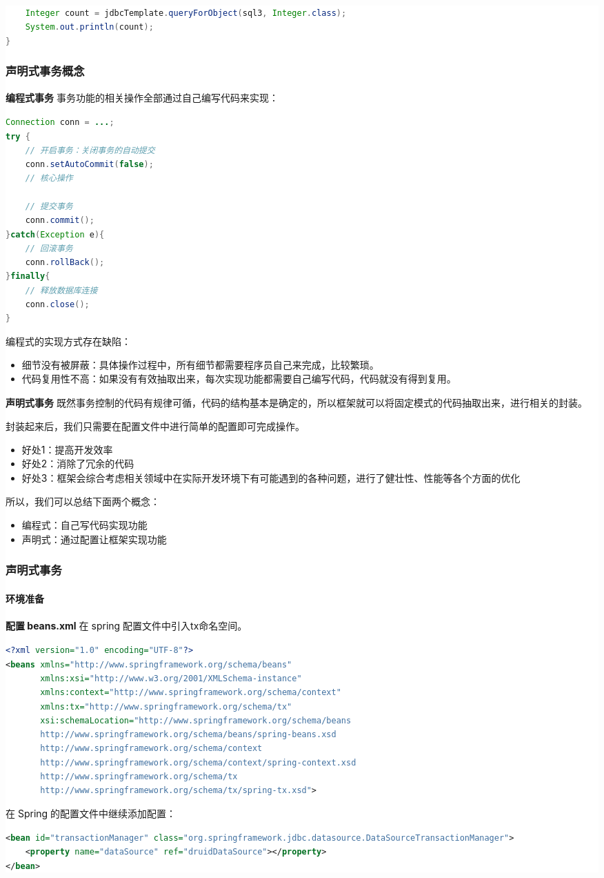 ```java
    Integer count = jdbcTemplate.queryForObject(sql3, Integer.class);
    System.out.println(count);
}
```

### 声明式事务概念
**编程式事务**
事务功能的相关操作全部通过自己编写代码来实现：
```java
Connection conn = ...;
try {
    // 开启事务：关闭事务的自动提交
    conn.setAutoCommit(false);
    // 核心操作
    
    // 提交事务
    conn.commit();
}catch(Exception e){
    // 回滚事务
    conn.rollBack();
}finally{
    // 释放数据库连接
    conn.close();
}
```
编程式的实现方式存在缺陷：
- 细节没有被屏蔽：具体操作过程中，所有细节都需要程序员自己来完成，比较繁琐。
- 代码复用性不高：如果没有有效抽取出来，每次实现功能都需要自己编写代码，代码就没有得到复用。

**声明式事务**
既然事务控制的代码有规律可循，代码的结构基本是确定的，所以框架就可以将固定模式的代码抽取出来，进行相关的封装。

封装起来后，我们只需要在配置文件中进行简单的配置即可完成操作。
- 好处1：提高开发效率
- 好处2：消除了冗余的代码
- 好处3：框架会综合考虑相关领域中在实际开发环境下有可能遇到的各种问题，进行了健壮性、性能等各个方面的优化

所以，我们可以总结下面两个概念：
- 编程式：自己写代码实现功能
- 声明式：通过配置让框架实现功能

### 声明式事务
#### 环境准备
**配置 beans.xml**
在 spring 配置文件中引入tx命名空间。
```xml
<?xml version="1.0" encoding="UTF-8"?>
<beans xmlns="http://www.springframework.org/schema/beans"
       xmlns:xsi="http://www.w3.org/2001/XMLSchema-instance"
       xmlns:context="http://www.springframework.org/schema/context"
       xmlns:tx="http://www.springframework.org/schema/tx"
       xsi:schemaLocation="http://www.springframework.org/schema/beans
       http://www.springframework.org/schema/beans/spring-beans.xsd
       http://www.springframework.org/schema/context
       http://www.springframework.org/schema/context/spring-context.xsd
       http://www.springframework.org/schema/tx
       http://www.springframework.org/schema/tx/spring-tx.xsd">
```
在 Spring 的配置文件中继续添加配置：
```xml
<bean id="transactionManager" class="org.springframework.jdbc.datasource.DataSourceTransactionManager">
    <property name="dataSource" ref="druidDataSource"></property>
</bean>
```